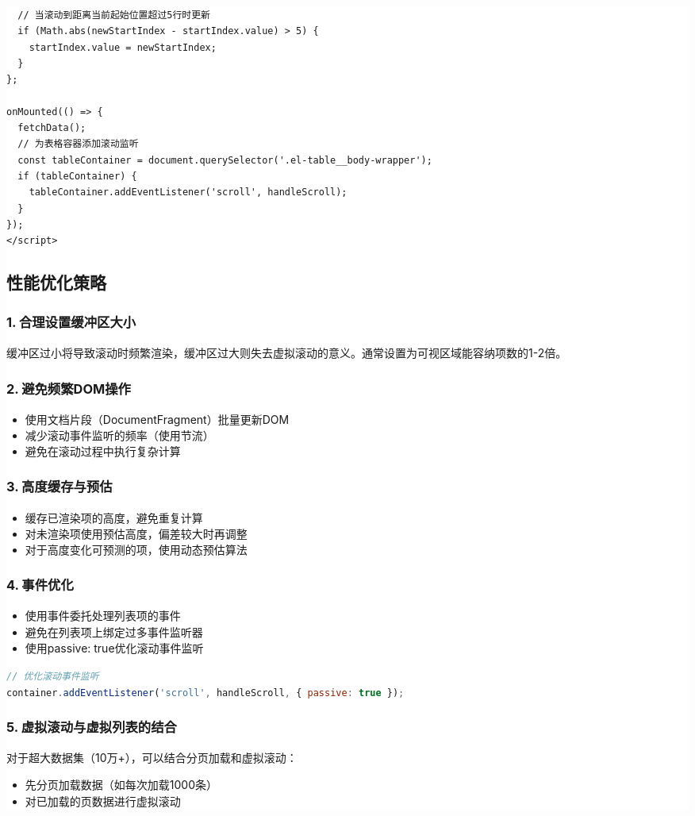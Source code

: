 ```vue
  // 当滚动到距离当前起始位置超过5行时更新
  if (Math.abs(newStartIndex - startIndex.value) > 5) {
    startIndex.value = newStartIndex;
  }
};

onMounted(() => {
  fetchData();
  // 为表格容器添加滚动监听
  const tableContainer = document.querySelector('.el-table__body-wrapper');
  if (tableContainer) {
    tableContainer.addEventListener('scroll', handleScroll);
  }
});
</script>
```

## 性能优化策略

### 1. 合理设置缓冲区大小

缓冲区过小将导致滚动时频繁渲染，缓冲区过大则失去虚拟滚动的意义。通常设置为可视区域能容纳项数的1-2倍。

### 2. 避免频繁DOM操作

- 使用文档片段（DocumentFragment）批量更新DOM
- 减少滚动事件监听的频率（使用节流）
- 避免在滚动过程中执行复杂计算

### 3. 高度缓存与预估

- 缓存已渲染项的高度，避免重复计算
- 对未渲染项使用预估高度，偏差较大时再调整
- 对于高度变化可预测的项，使用动态预估算法

### 4. 事件优化

- 使用事件委托处理列表项的事件
- 避免在列表项上绑定过多事件监听器
- 使用passive: true优化滚动事件监听

```javascript
// 优化滚动事件监听
container.addEventListener('scroll', handleScroll, { passive: true });
```

### 5. 虚拟滚动与虚拟列表的结合

对于超大数据集（10万+），可以结合分页加载和虚拟滚动：
- 先分页加载数据（如每次加载1000条）
- 对已加载的页数据进行虚拟滚动
